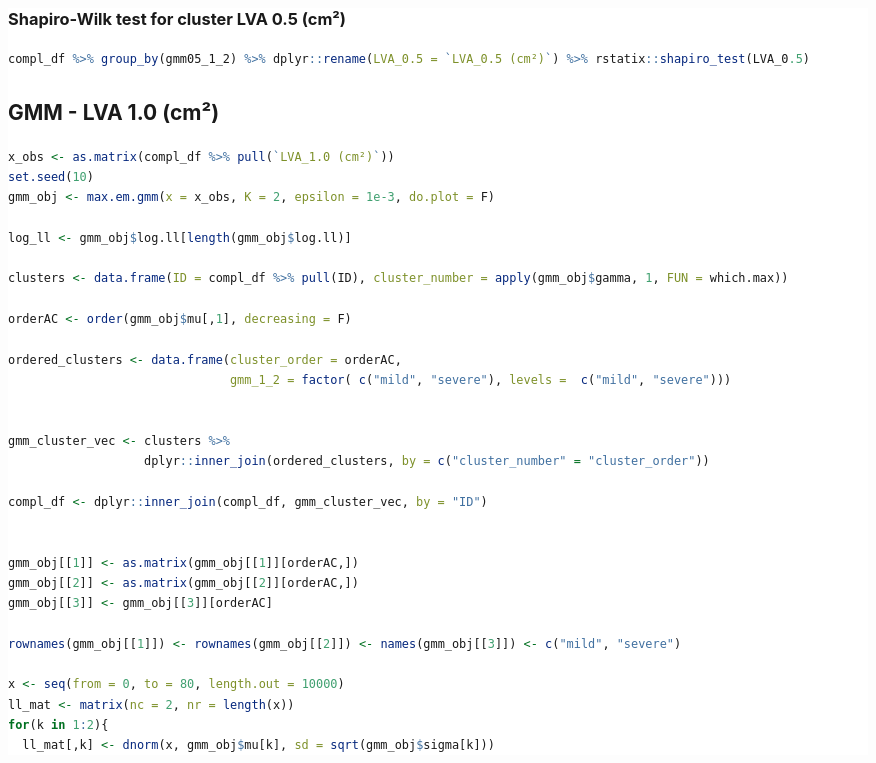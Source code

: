 <div class="datatables html-widget html-fill-item" id="htmlwidget-484ed42468d86de4a421" style="width:100%;height:auto;"></div>
<script type="application/json" data-for="htmlwidget-484ed42468d86de4a421">{"x":{"filter":"none","vertical":false,"extensions":["Buttons"],"data":[["mild","severe"],[" 0.96","14.80"],["  0.76","178.66"]],"container":"<table class=\"display\">\n  <thead>\n    <tr>\n      <th> <\/th>\n      <th>mu<\/th>\n      <th>var<\/th>\n    <\/tr>\n  <\/thead>\n<\/table>","options":{"dom":"Blfrtip","buttons":["copy","csv","excel","pdf"],"lengthMenu":[[10,30,50,-1],["10","30","50","All"]],"paging":false,"columnDefs":[{"orderable":false,"targets":0},{"name":" ","targets":0},{"name":"mu","targets":1},{"name":"var","targets":2}],"order":[],"autoWidth":false,"orderClasses":false}},"evals":[],"jsHooks":[]}</script>

### Shapiro-Wilk test for cluster LVA 0.5 (cm²)

``` r
compl_df %>% group_by(gmm05_1_2) %>% dplyr::rename(LVA_0.5 = `LVA_0.5 (cm²)`) %>% rstatix::shapiro_test(LVA_0.5)
```

<div data-pagedtable="false">

<script data-pagedtable-source type="application/json">
{"columns":[{"label":["gmm05_1_2"],"name":[1],"type":["fct"],"align":["left"]},{"label":["variable"],"name":[2],"type":["chr"],"align":["left"]},{"label":["statistic"],"name":[3],"type":["dbl"],"align":["right"]},{"label":["p"],"name":[4],"type":["dbl"],"align":["right"]}],"data":[{"1":"mild","2":"LVA_0.5","3":"0.8879104","4":"0.003091940"},{"1":"severe","2":"LVA_0.5","3":"0.8129042","4":"0.002324572"}],"options":{"columns":{"min":{},"max":[10]},"rows":{"min":[10],"max":[10]},"pages":{}}}
  </script>

</div>

## GMM - LVA 1.0 (cm²)

``` r
x_obs <- as.matrix(compl_df %>% pull(`LVA_1.0 (cm²)`))
set.seed(10)
gmm_obj <- max.em.gmm(x = x_obs, K = 2, epsilon = 1e-3, do.plot = F)

log_ll <- gmm_obj$log.ll[length(gmm_obj$log.ll)]

clusters <- data.frame(ID = compl_df %>% pull(ID), cluster_number = apply(gmm_obj$gamma, 1, FUN = which.max))

orderAC <- order(gmm_obj$mu[,1], decreasing = F)

ordered_clusters <- data.frame(cluster_order = orderAC, 
                               gmm_1_2 = factor( c("mild", "severe"), levels =  c("mild", "severe")))


gmm_cluster_vec <- clusters %>% 
                   dplyr::inner_join(ordered_clusters, by = c("cluster_number" = "cluster_order"))

compl_df <- dplyr::inner_join(compl_df, gmm_cluster_vec, by = "ID")


gmm_obj[[1]] <- as.matrix(gmm_obj[[1]][orderAC,])
gmm_obj[[2]] <- as.matrix(gmm_obj[[2]][orderAC,])
gmm_obj[[3]] <- gmm_obj[[3]][orderAC]

rownames(gmm_obj[[1]]) <- rownames(gmm_obj[[2]]) <- names(gmm_obj[[3]]) <- c("mild", "severe")

x <- seq(from = 0, to = 80, length.out = 10000)
ll_mat <- matrix(nc = 2, nr = length(x))
for(k in 1:2){
  ll_mat[,k] <- dnorm(x, gmm_obj$mu[k], sd = sqrt(gmm_obj$sigma[k]))
```